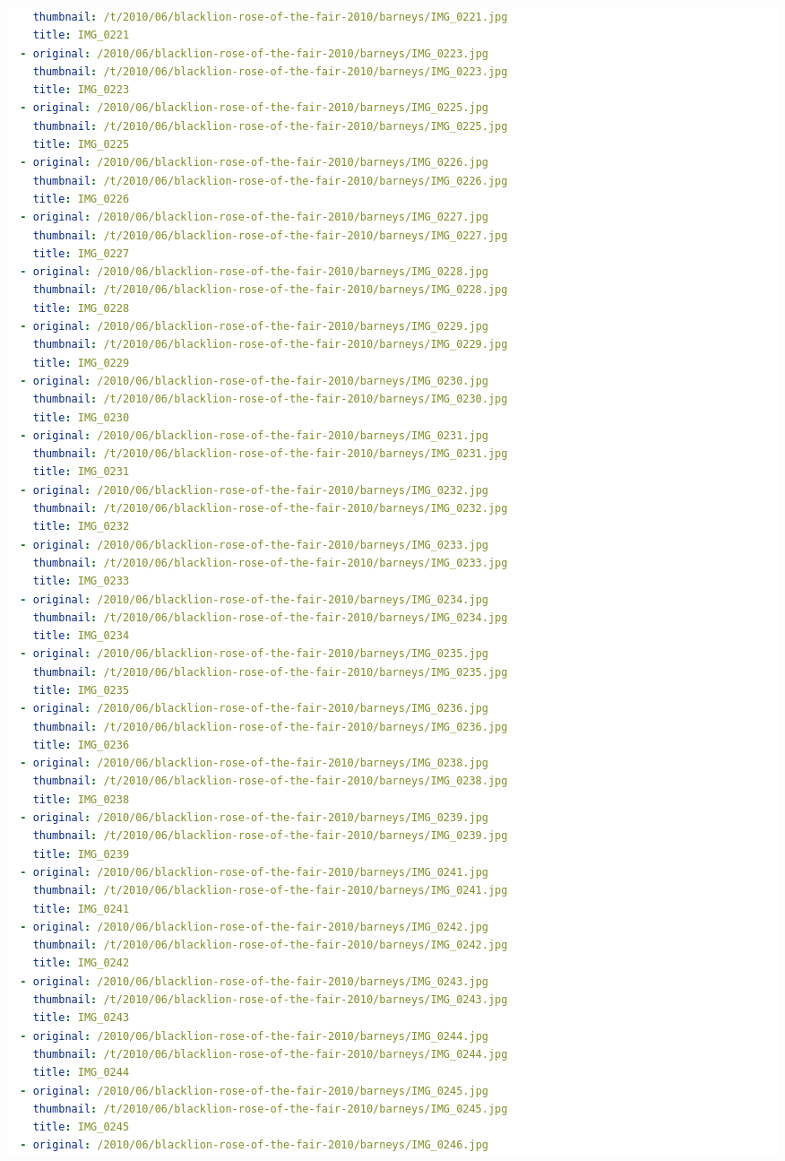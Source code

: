 ```yaml
    thumbnail: /t/2010/06/blacklion-rose-of-the-fair-2010/barneys/IMG_0221.jpg
    title: IMG_0221
  - original: /2010/06/blacklion-rose-of-the-fair-2010/barneys/IMG_0223.jpg
    thumbnail: /t/2010/06/blacklion-rose-of-the-fair-2010/barneys/IMG_0223.jpg
    title: IMG_0223
  - original: /2010/06/blacklion-rose-of-the-fair-2010/barneys/IMG_0225.jpg
    thumbnail: /t/2010/06/blacklion-rose-of-the-fair-2010/barneys/IMG_0225.jpg
    title: IMG_0225
  - original: /2010/06/blacklion-rose-of-the-fair-2010/barneys/IMG_0226.jpg
    thumbnail: /t/2010/06/blacklion-rose-of-the-fair-2010/barneys/IMG_0226.jpg
    title: IMG_0226
  - original: /2010/06/blacklion-rose-of-the-fair-2010/barneys/IMG_0227.jpg
    thumbnail: /t/2010/06/blacklion-rose-of-the-fair-2010/barneys/IMG_0227.jpg
    title: IMG_0227
  - original: /2010/06/blacklion-rose-of-the-fair-2010/barneys/IMG_0228.jpg
    thumbnail: /t/2010/06/blacklion-rose-of-the-fair-2010/barneys/IMG_0228.jpg
    title: IMG_0228
  - original: /2010/06/blacklion-rose-of-the-fair-2010/barneys/IMG_0229.jpg
    thumbnail: /t/2010/06/blacklion-rose-of-the-fair-2010/barneys/IMG_0229.jpg
    title: IMG_0229
  - original: /2010/06/blacklion-rose-of-the-fair-2010/barneys/IMG_0230.jpg
    thumbnail: /t/2010/06/blacklion-rose-of-the-fair-2010/barneys/IMG_0230.jpg
    title: IMG_0230
  - original: /2010/06/blacklion-rose-of-the-fair-2010/barneys/IMG_0231.jpg
    thumbnail: /t/2010/06/blacklion-rose-of-the-fair-2010/barneys/IMG_0231.jpg
    title: IMG_0231
  - original: /2010/06/blacklion-rose-of-the-fair-2010/barneys/IMG_0232.jpg
    thumbnail: /t/2010/06/blacklion-rose-of-the-fair-2010/barneys/IMG_0232.jpg
    title: IMG_0232
  - original: /2010/06/blacklion-rose-of-the-fair-2010/barneys/IMG_0233.jpg
    thumbnail: /t/2010/06/blacklion-rose-of-the-fair-2010/barneys/IMG_0233.jpg
    title: IMG_0233
  - original: /2010/06/blacklion-rose-of-the-fair-2010/barneys/IMG_0234.jpg
    thumbnail: /t/2010/06/blacklion-rose-of-the-fair-2010/barneys/IMG_0234.jpg
    title: IMG_0234
  - original: /2010/06/blacklion-rose-of-the-fair-2010/barneys/IMG_0235.jpg
    thumbnail: /t/2010/06/blacklion-rose-of-the-fair-2010/barneys/IMG_0235.jpg
    title: IMG_0235
  - original: /2010/06/blacklion-rose-of-the-fair-2010/barneys/IMG_0236.jpg
    thumbnail: /t/2010/06/blacklion-rose-of-the-fair-2010/barneys/IMG_0236.jpg
    title: IMG_0236
  - original: /2010/06/blacklion-rose-of-the-fair-2010/barneys/IMG_0238.jpg
    thumbnail: /t/2010/06/blacklion-rose-of-the-fair-2010/barneys/IMG_0238.jpg
    title: IMG_0238
  - original: /2010/06/blacklion-rose-of-the-fair-2010/barneys/IMG_0239.jpg
    thumbnail: /t/2010/06/blacklion-rose-of-the-fair-2010/barneys/IMG_0239.jpg
    title: IMG_0239
  - original: /2010/06/blacklion-rose-of-the-fair-2010/barneys/IMG_0241.jpg
    thumbnail: /t/2010/06/blacklion-rose-of-the-fair-2010/barneys/IMG_0241.jpg
    title: IMG_0241
  - original: /2010/06/blacklion-rose-of-the-fair-2010/barneys/IMG_0242.jpg
    thumbnail: /t/2010/06/blacklion-rose-of-the-fair-2010/barneys/IMG_0242.jpg
    title: IMG_0242
  - original: /2010/06/blacklion-rose-of-the-fair-2010/barneys/IMG_0243.jpg
    thumbnail: /t/2010/06/blacklion-rose-of-the-fair-2010/barneys/IMG_0243.jpg
    title: IMG_0243
  - original: /2010/06/blacklion-rose-of-the-fair-2010/barneys/IMG_0244.jpg
    thumbnail: /t/2010/06/blacklion-rose-of-the-fair-2010/barneys/IMG_0244.jpg
    title: IMG_0244
  - original: /2010/06/blacklion-rose-of-the-fair-2010/barneys/IMG_0245.jpg
    thumbnail: /t/2010/06/blacklion-rose-of-the-fair-2010/barneys/IMG_0245.jpg
    title: IMG_0245
  - original: /2010/06/blacklion-rose-of-the-fair-2010/barneys/IMG_0246.jpg
```